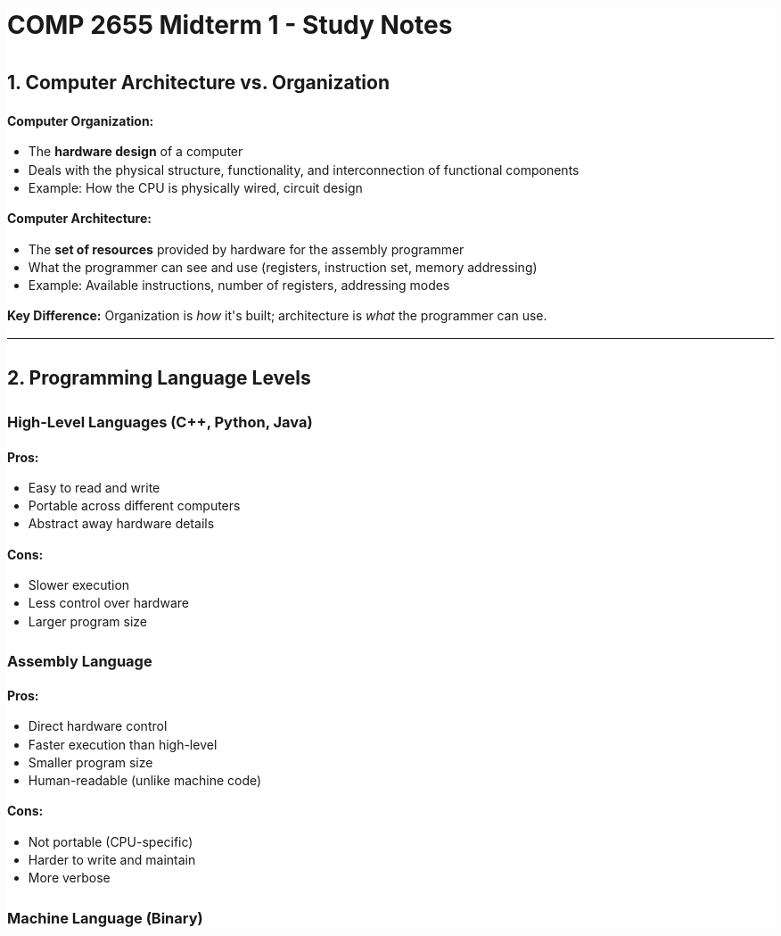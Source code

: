 # COMP 2655 Midterm 1 - Study Notes

## 1. Computer Architecture vs. Organization

**Computer Organization:**

- The **hardware design** of a computer
- Deals with the physical structure, functionality, and interconnection of functional components
- Example: How the CPU is physically wired, circuit design

**Computer Architecture:**

- The **set of resources** provided by hardware for the assembly programmer
- What the programmer can see and use (registers, instruction set, memory addressing)
- Example: Available instructions, number of registers, addressing modes

**Key Difference:** Organization is _how_ it's built; architecture is _what_ the programmer can use.

---

## 2. Programming Language Levels

### High-Level Languages (C++, Python, Java)

**Pros:**

- Easy to read and write
- Portable across different computers
- Abstract away hardware details

**Cons:**

- Slower execution
- Less control over hardware
- Larger program size

### Assembly Language

**Pros:**

- Direct hardware control
- Faster execution than high-level
- Smaller program size
- Human-readable (unlike machine code)

**Cons:**

- Not portable (CPU-specific)
- Harder to write and maintain
- More verbose

### Machine Language (Binary)
